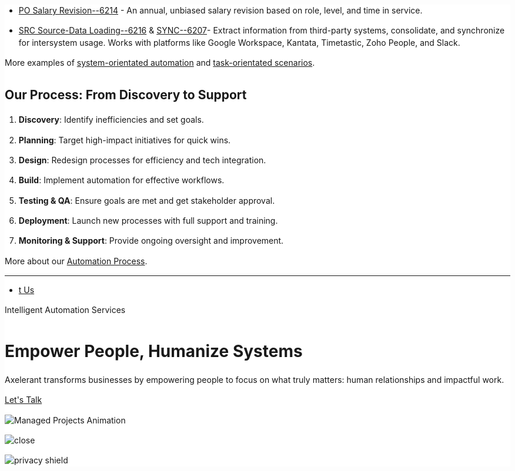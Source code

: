 -   [PO Salary Revision--6214](https://eu1.make.celonis.com/1936/scenarios?folder=6214&tab=all "https://eu1.make.celonis.com/1936/scenarios?folder=6214&tab=all") - An annual, unbiased salary revision based on role, level, and time in service.

-   [SRC Source-Data Loading--6216](https://eu1.make.celonis.com/1936/scenarios?folder=6216&tab=all "https://eu1.make.celonis.com/1936/scenarios?folder=6216&tab=all") & [SYNC--6207](https://eu1.make.celonis.com/1936/scenarios?folder=6207&tab=all "https://eu1.make.celonis.com/1936/scenarios?folder=6207&tab=all")- Extract information from third-party systems, consolidate, and synchronize for intersystem usage. Works with platforms like Google Workspace, Kantata, Timetastic, Zoho People, and Slack.

More examples of [system-orientated automation](https://axelerant.atlassian.net/wiki/spaces/Auto/pages/4426104834 "https://axelerant.atlassian.net/wiki/spaces/Auto/pages/4426104834") and [task-orientated scenarios](https://axelerant.atlassian.net/wiki/spaces/Auto/pages/3508011136/Automation+Scenarios+Listing+Partial "https://axelerant.atlassian.net/wiki/spaces/Auto/pages/3508011136/Automation+Scenarios+Listing+Partial").

Our Process: From Discovery to Support
--------------------------------------

1.  **Discovery**: Identify inefficiencies and set goals.

2.  **Planning**: Target high-impact initiatives for quick wins.

3.  **Design**: Redesign processes for efficiency and tech integration.

4.  **Build**: Implement automation for effective workflows.

5.  **Testing & QA**: Ensure goals are met and get stakeholder approval.

6.  **Deployment**: Launch new processes with full support and training.

7.  **Monitoring & Support**: Provide ongoing oversight and improvement.

More about our [Automation Process](https://axelerant.atlassian.net/wiki/spaces/AH/pages/4531912713).


***


-   [t Us](https://www.axelerant.com/contact)

Intelligent Automation Services

Empower People, Humanize Systems
================================

Axelerant transforms businesses by empowering people to focus on what truly matters: human relationships and impactful work.

[Let's Talk](https://www.axelerant.com/services/intelligent-automation#contact_us "Let's Talk")

![Managed Projects Animation](https://www.axelerant.com/hubfs/Managed%20Projects%20Animation.gif)

![close](https://www.axelerant.com/hubfs/assets/images/close-icon.svg)

![privacy shield](https://www.axelerant.com/hubfs/Axelerant-2022/images/privacy-shield.svg)[](https://www.axelerant.com/privacy-policy)
